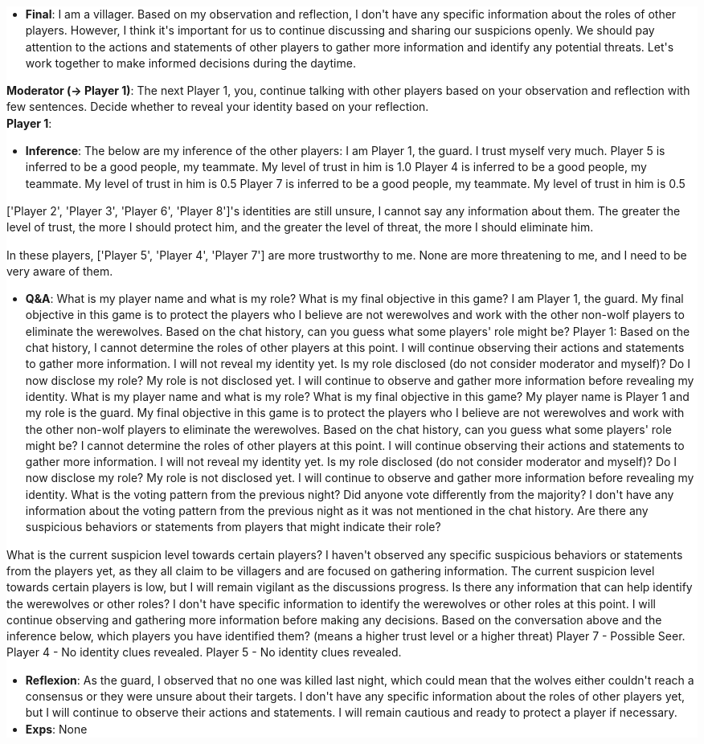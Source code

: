 - **Final**: I am a villager. Based on my observation and reflection, I don't have any specific information about the roles of other players. However, I think it's important for us to continue discussing and sharing our suspicions openly. We should pay attention to the actions and statements of other players to gather more information and identify any potential threats. Let's work together to make informed decisions during the daytime.  

**Moderator (-> Player 1)**: The next Player 1, you, continue talking with other players based on your observation and reflection with few sentences. Decide whether to reveal your identity based on your reflection.  
**Player 1**:  
- **Inference**: 
The below are my inference of the other players:
I am Player 1, the guard. I trust myself very much.
Player 5 is inferred to be a good people, my teammate. My level of trust in him is 1.0
Player 4 is inferred to be a good people, my teammate. My level of trust in him is 0.5
Player 7 is inferred to be a good people, my teammate. My level of trust in him is 0.5


['Player 2', 'Player 3', 'Player 6', 'Player 8']'s identities are still unsure, I cannot say any information about them.
The greater the level of trust, the more I should protect him, and the greater the level of threat, the more I should eliminate him.

In these players, ['Player 5', 'Player 4', 'Player 7'] are more trustworthy to me. None are more threatening to me, and I need to be very aware of them.  
- **Q&A**: What is my player name and what is my role? What is my final objective in this game? I am Player 1, the guard. My final objective in this game is to protect the players who I believe are not werewolves and work with the other non-wolf players to eliminate the werewolves.
Based on the chat history, can you guess what some players' role might be? Player 1: Based on the chat history, I cannot determine the roles of other players at this point. I will continue observing their actions and statements to gather more information. I will not reveal my identity yet.
Is my role disclosed (do not consider moderator and myself)? Do I now disclose my role? My role is not disclosed yet. I will continue to observe and gather more information before revealing my identity.
What is my player name and what is my role? What is my final objective in this game? My player name is Player 1 and my role is the guard. My final objective in this game is to protect the players who I believe are not werewolves and work with the other non-wolf players to eliminate the werewolves.
Based on the chat history, can you guess what some players' role might be? I cannot determine the roles of other players at this point. I will continue observing their actions and statements to gather more information. I will not reveal my identity yet.
Is my role disclosed (do not consider moderator and myself)? Do I now disclose my role? My role is not disclosed yet. I will continue to observe and gather more information before revealing my identity.
What is the voting pattern from the previous night? Did anyone vote differently from the majority? I don't have any information about the voting pattern from the previous night as it was not mentioned in the chat history.
Are there any suspicious behaviors or statements from players that might indicate their role?

What is the current suspicion level towards certain players? I haven't observed any specific suspicious behaviors or statements from the players yet, as they all claim to be villagers and are focused on gathering information. The current suspicion level towards certain players is low, but I will remain vigilant as the discussions progress.
Is there any information that can help identify the werewolves or other roles? I don't have specific information to identify the werewolves or other roles at this point. I will continue observing and gathering more information before making any decisions.
Based on the conversation above and the inference below, which players you have identified them? (means a higher trust level or a higher threat) Player 7 - Possible Seer. Player 4 - No identity clues revealed. Player 5 - No identity clues revealed.  
- **Reflexion**: As the guard, I observed that no one was killed last night, which could mean that the wolves either couldn't reach a consensus or they were unsure about their targets. I don't have any specific information about the roles of other players yet, but I will continue to observe their actions and statements. I will remain cautious and ready to protect a player if necessary.  
- **Exps**: None  